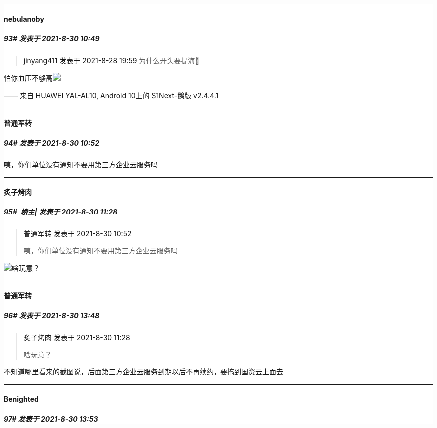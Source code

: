 


*****

####  nebulanoby  
##### 93#       发表于 2021-8-30 10:49


<blockquote><a href="httphttps://bbs.saraba1st.com/2b/forum.php?mod=redirect&amp;goto=findpost&amp;pid=52538497&amp;ptid=2023244" target="_blank">jinyang411 发表于 2021-8-28 19:59</a>
为什么开头要提海🐶</blockquote>
怕你血压不够高<img src="https://static.saraba1st.com/image/smiley/face2017/001.png" referrerpolicy="no-referrer">

—— 来自 HUAWEI YAL-AL10, Android 10上的 [S1Next-鹅版](https://github.com/ykrank/S1-Next/releases) v2.4.4.1


*****

####  普通军转  
##### 94#       发表于 2021-8-30 10:52


咦，你们单位没有通知不要用第三方企业云服务吗




*****

####  炙子烤肉  
##### 95#         楼主| 发表于 2021-8-30 11:28


<blockquote><a href="httphttps://bbs.saraba1st.com/2b/forum.php?mod=redirect&amp;goto=findpost&amp;pid=52553501&amp;ptid=2023244" target="_blank">普通军转 发表于 2021-8-30 10:52</a>

咦，你们单位没有通知不要用第三方企业云服务吗</blockquote>
<img src="https://static.saraba1st.com/image/smiley/face2017/244.gif" referrerpolicy="no-referrer">啥玩意？




*****

####  普通军转  
##### 96#       发表于 2021-8-30 13:48


<blockquote><a href="httphttps://bbs.saraba1st.com/2b/forum.php?mod=redirect&amp;goto=findpost&amp;pid=52554017&amp;ptid=2023244" target="_blank">炙子烤肉 发表于 2021-8-30 11:28</a>

啥玩意？</blockquote>
不知道哪里看来的截图说，后面第三方企业云服务到期以后不再续约，要搞到国资云上面去


*****

####  Benighted  
##### 97#       发表于 2021-8-30 13:53
